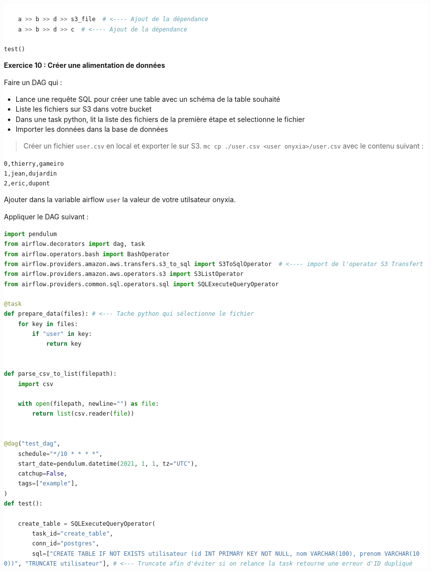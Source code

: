 ```python

    a >> b >> d >> s3_file  # <---- Ajout de la dépendance
    a >> b >> d >> c  # <---- Ajout de la dépendance

test()
```


**Exercice 10 : Créer une alimentation de données**

Faire un DAG qui :

- Lance une requête SQL pour créer une table avec un schéma de la table souhaité 
- Liste les fichiers sur S3 dans votre bucket
- Dans une task python, lit la liste des fichiers de la première étape et selectionne le fichier 
- Importer les données dans la base de données


> Créer un fichier `user.csv` en local et exporter le sur S3. `mc cp ./user.csv <user onyxia>/user.csv` avec le contenu suivant : 

```csv
0,thierry,gameiro
1,jean,dujardin
2,eric,dupont
```

Ajouter dans la variable airflow `user` la valeur de votre utilsateur onyxia.

Appliquer le DAG suivant : 

```python
import pendulum
from airflow.decorators import dag, task
from airflow.operators.bash import BashOperator 
from airflow.providers.amazon.aws.transfers.s3_to_sql import S3ToSqlOperator  # <---- import de l'operator S3 Transfert
from airflow.providers.amazon.aws.operators.s3 import S3ListOperator
from airflow.providers.common.sql.operators.sql import SQLExecuteQueryOperator 

@task
def prepare_data(files): # <--- Tache python qui sélectionne le fichier
    for key in files:
        if "user" in key:
            return key


def parse_csv_to_list(filepath):
    import csv

    with open(filepath, newline="") as file:
        return list(csv.reader(file))


@dag("test_dag",
    schedule="*/10 * * * *",
    start_date=pendulum.datetime(2021, 1, 1, tz="UTC"),
    catchup=False,
    tags=["example"],
)
def test():

    create_table = SQLExecuteQueryOperator(
        task_id="create_table",
        conn_id="postgres",
        sql=["CREATE TABLE IF NOT EXISTS utilisateur (id INT PRIMARY KEY NOT NULL, nom VARCHAR(100), prenom VARCHAR(100))", "TRUNCATE utilisateur"], # <--- Truncate afin d'éviter si on relance la task retourne une erreur d'ID dupliqué
```